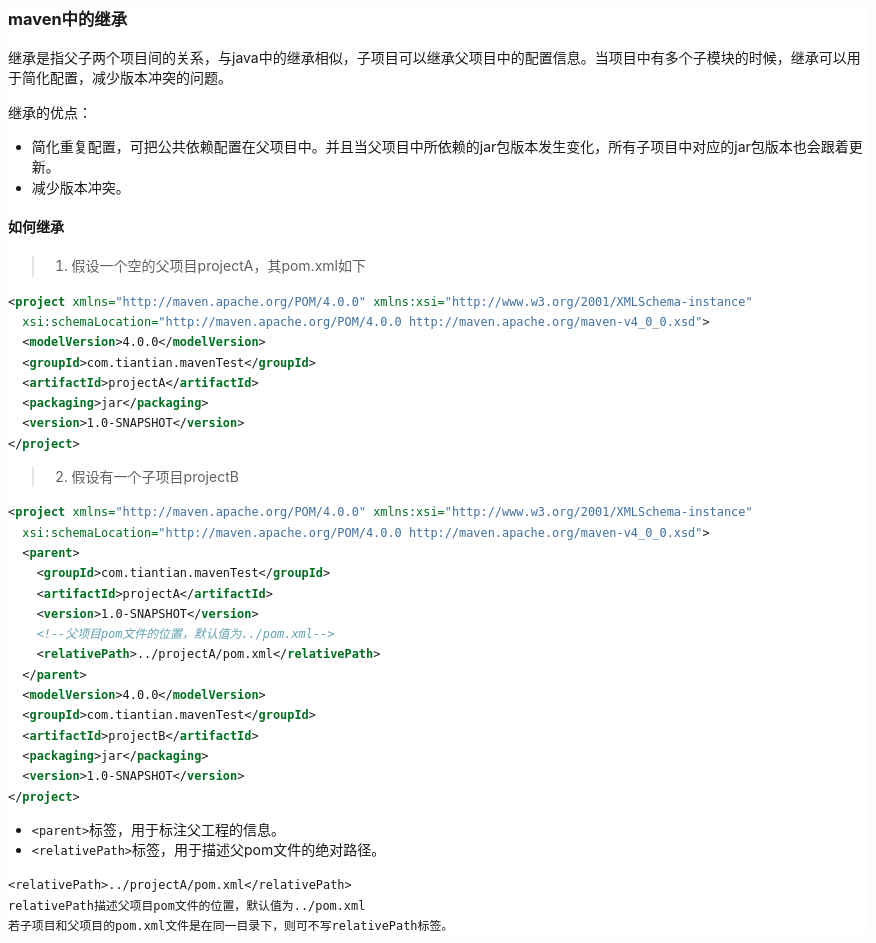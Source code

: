 ### maven中的继承

继承是指父子两个项目间的关系，与java中的继承相似，子项目可以继承父项目中的配置信息。当项目中有多个子模块的时候，继承可以用于简化配置，减少版本冲突的问题。

继承的优点：
* 简化重复配置，可把公共依赖配置在父项目中。并且当父项目中所依赖的jar包版本发生变化，所有子项目中对应的jar包版本也会跟着更新。
* 减少版本冲突。

#### 如何继承

> 1. 假设一个空的父项目projectA，其pom.xml如下

```xml
<project xmlns="http://maven.apache.org/POM/4.0.0" xmlns:xsi="http://www.w3.org/2001/XMLSchema-instance"  
  xsi:schemaLocation="http://maven.apache.org/POM/4.0.0 http://maven.apache.org/maven-v4_0_0.xsd">  
  <modelVersion>4.0.0</modelVersion>  
  <groupId>com.tiantian.mavenTest</groupId>  
  <artifactId>projectA</artifactId>  
  <packaging>jar</packaging>  
  <version>1.0-SNAPSHOT</version>  
</project>
```

> 2. 假设有一个子项目projectB

```xml
<project xmlns="http://maven.apache.org/POM/4.0.0" xmlns:xsi="http://www.w3.org/2001/XMLSchema-instance"  
  xsi:schemaLocation="http://maven.apache.org/POM/4.0.0 http://maven.apache.org/maven-v4_0_0.xsd">  
  <parent>  
    <groupId>com.tiantian.mavenTest</groupId>  
    <artifactId>projectA</artifactId>  
    <version>1.0-SNAPSHOT</version>
    <!--父项目pom文件的位置，默认值为../pom.xml-->
    <relativePath>../projectA/pom.xml</relativePath>
  </parent>  
  <modelVersion>4.0.0</modelVersion>  
  <groupId>com.tiantian.mavenTest</groupId>  
  <artifactId>projectB</artifactId>  
  <packaging>jar</packaging>  
  <version>1.0-SNAPSHOT</version>  
</project>
```

* `<parent>`标签，用于标注父工程的信息。
* `<relativePath>`标签，用于描述父pom文件的绝对路径。

```
<relativePath>../projectA/pom.xml</relativePath>
relativePath描述父项目pom文件的位置，默认值为../pom.xml
若子项目和父项目的pom.xml文件是在同一目录下，则可不写relativePath标签。
```
